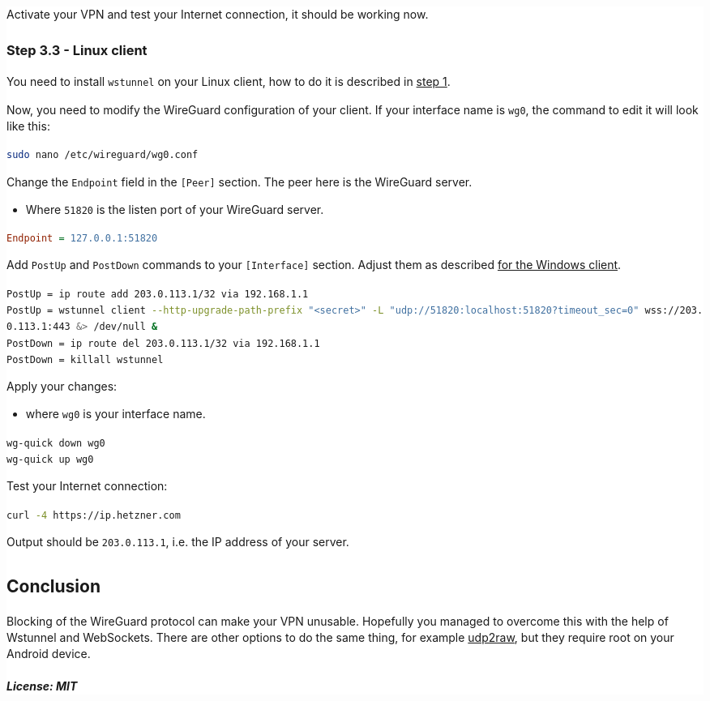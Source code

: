 Activate your VPN and test your Internet connection, it should be working now.

### Step 3.3 - Linux client

You need to install `wstunnel` on your Linux client, how to do it is described in [step 1](#step-1---installing-wstunnel-on-server).

Now, you need to modify the WireGuard configuration of your client. If your interface name is `wg0`, the command to edit it will look like this:

```bash
sudo nano /etc/wireguard/wg0.conf
```

Change the `Endpoint` field in the `[Peer]` section. The peer here is the WireGuard server.

* Where `51820` is the listen port of your WireGuard server.

```ini
Endpoint = 127.0.0.1:51820
```

Add `PostUp` and `PostDown` commands to your `[Interface]` section. Adjust them as described [for the Windows client](#postcmd).

```bash
PostUp = ip route add 203.0.113.1/32 via 192.168.1.1
PostUp = wstunnel client --http-upgrade-path-prefix "<secret>" -L "udp://51820:localhost:51820?timeout_sec=0" wss://203.0.113.1:443 &> /dev/null &
PostDown = ip route del 203.0.113.1/32 via 192.168.1.1
PostDown = killall wstunnel
```

Apply your changes:

* where `wg0` is your interface name.

```bash
wg-quick down wg0
wg-quick up wg0
```

Test your Internet connection:

```bash
curl -4 https://ip.hetzner.com
```

Output should be `203.0.113.1`, i.e. the IP address of your server.

## Conclusion

Blocking of the WireGuard protocol can make your VPN unusable. Hopefully you managed to overcome this with the help of Wstunnel and WebSockets. There are other options to do the same thing, for example [udp2raw](https://github.com/wangyu-/udp2raw), but they require root on your Android device.

##### License: MIT


